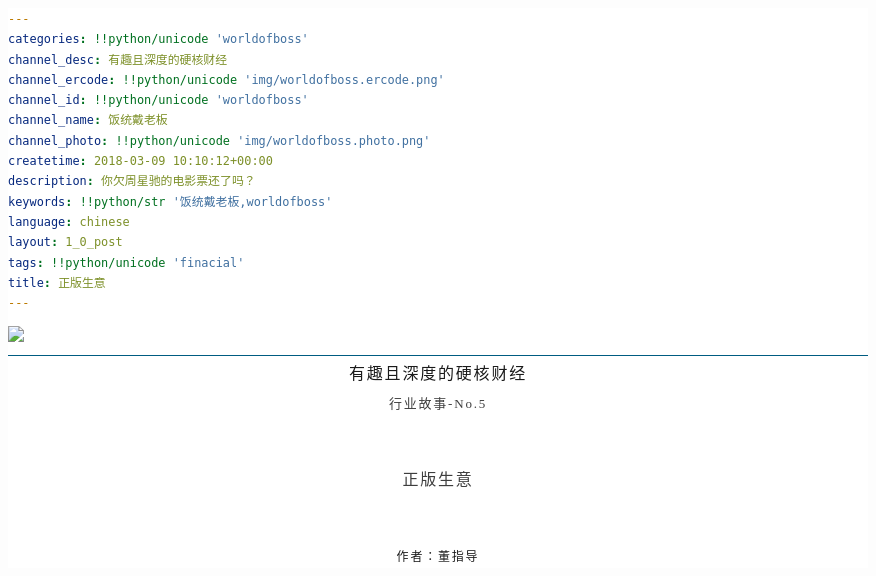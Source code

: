 ```yaml
---
categories: !!python/unicode 'worldofboss'
channel_desc: 有趣且深度的硬核财经
channel_ercode: !!python/unicode 'img/worldofboss.ercode.png'
channel_id: !!python/unicode 'worldofboss'
channel_name: 饭统戴老板
channel_photo: !!python/unicode 'img/worldofboss.photo.png'
createtime: 2018-03-09 10:10:12+00:00
description: 你欠周星驰的电影票还了吗？
keywords: !!python/str '饭统戴老板,worldofboss'
language: chinese
layout: 1_0_post
tags: !!python/unicode 'finacial'
title: 正版生意
---
```

<div class="rich_media_content" id="js_content">
<section label="Powered by 135editor.com" style="font-family: 微软雅黑;font-size: 16px;">
<section data-role="outer" label="Powered by 135editor.com" style="font-size:16px;">
<section class="Powered-by-XIUMI V5" powered-by="xiumi.us" style="font-size: 15px;letter-spacing: 1.8px;white-space: normal;background-color: rgb(255, 255, 255);box-sizing: border-box;">
<p style="margin: 5px auto;text-align: justify;box-sizing: border-box;line-height: 1.5em;">
<img class="" data-ratio="0.762962962962963" data-src="" data-w="1080" src="{{ '/img/3wyMy93vCLLxCYjuDZkcGcnhxvJl1MYnDYjc00fdFjhLwSbcfgbad7FPAxH3cAHCwiaUDUYD0zQgLPHgOmz5MYA..png' | prepend: site.img | replace: '//','/' }}"/>
</p>
</section>
<section class="Powered-by-XIUMI V5" powered-by="xiumi.us" style="font-size: 15px;letter-spacing: 1.8px;white-space: normal;background-color: rgb(255, 255, 255);box-sizing: border-box;">
<section class="" style="margin-top: 6px;margin-bottom: 6px;box-sizing: border-box;">
<section class="" style="background-color: rgb(0, 92, 129);height: 1px;box-sizing: border-box;">
</section>
</section>
</section>
<section class="Powered-by-XIUMI V5" powered-by="xiumi.us" style="letter-spacing: 1.8px;white-space: normal;background-color: rgb(255, 255, 255);box-sizing: border-box;">
<section class="" style="box-sizing: border-box;">
<section class="" style="letter-spacing: 1.8px;line-height: 1.5;box-sizing: border-box;">
<p style="font-size: 16px;text-align: center;box-sizing: border-box;margin-top: 5px;margin-bottom: 5px;line-height: 1.5em;">
              有趣且深度的硬核财经
             </p>
<p style="font-size: 16px;text-align: center;box-sizing: border-box;margin-top: 5px;margin-bottom: 5px;line-height: 1.5em;">
<span style="color: #3F3F3F;font-size: 13px;">
               行业故事-No.5
              </span>
</p>
<p style="font-size: 15px;box-sizing: border-box;">
<br/>
</p>
<p style="widows: 1;text-align: center;box-sizing: border-box;margin-top: 5px;margin-bottom: 5px;line-height: 1.5em;">
<span style="color:#3e3e3e;">
               正版生意
              </span>
</p>
<p style="font-size: 15px;box-sizing: border-box;">
<br/>
</p>
<p style="font-size: 15px;text-align: center;box-sizing: border-box;margin-top: 5px;margin-bottom: 5px;line-height: 1.5em;">
<span style="box-sizing: border-box;font-size: 12px;">
               作者：董指导